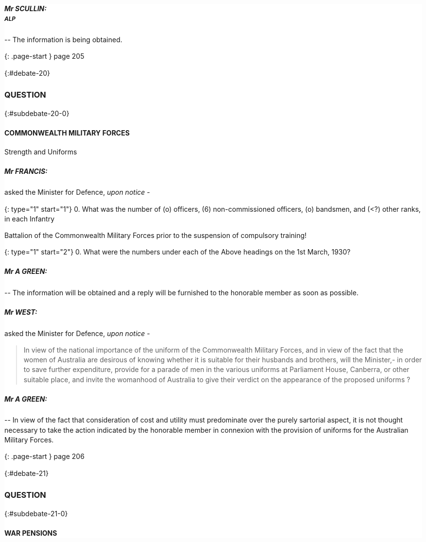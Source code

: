 ##### Mr SCULLIN:<br><small class="text-muted">ALP</small>

-- The information is being obtained. 

{: .page-start }
page 205

{:#debate-20}
### QUESTION

{:#subdebate-20-0}
#### COMMONWEALTH MILITARY FORCES

Strength and Uniforms

##### Mr FRANCIS:

asked the Minister for Defence,  *upon notice -* 

{: type="1" start="1"}
0. What was the number of (o) officers, (6) non-commissioned officers, (o) bandsmen, and (&lt;?) other ranks, in each Infantry 

Battalion of the Commonwealth Military Forces prior to the suspension of compulsory training! 

{: type="1" start="2"}
0. What were the numbers under each of the Above headings on the 1st March, 1930? 

##### Mr A GREEN:

-- The information will be obtained and a reply will be furnished to the honorable member as soon as possible. 

##### Mr WEST:

asked the Minister for Defence,  *upon notice -* 

  >In view of the national importance of the uniform of the Commonwealth Military Forces, and in view of the fact that the women of Australia are desirous of knowing whether it is suitable for their husbands and brothers, will the Minister,- in order to save further expenditure, provide for a parade of men in the various uniforms at Parliament House, Canberra, or other suitable place, and invite the womanhood of Australia to give their verdict on the appearance of the proposed uniforms ? 

##### Mr A GREEN:

-- In view of the fact that consideration of cost and utility must predominate over the purely sartorial aspect, it is not thought necessary to take the action indicated by the honorable member in connexion with the provision of uniforms for the Australian Military Forces. 

{: .page-start }
page 206

{:#debate-21}
### QUESTION

{:#subdebate-21-0}
#### WAR PENSIONS
